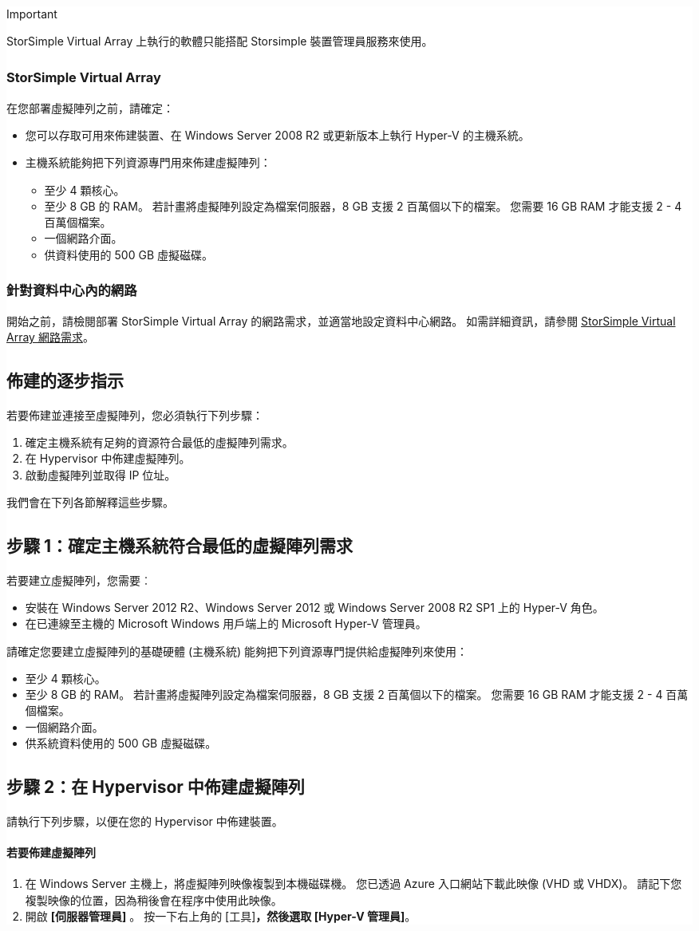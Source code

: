   > [!IMPORTANT]
  > StorSimple Virtual Array 上執行的軟體只能搭配 Storsimple 裝置管理員服務來使用。
  >
  >

### <a name="for-the-storsimple-virtual-array"></a>StorSimple Virtual Array
在您部署虛擬陣列之前，請確定：

* 您可以存取可用來佈建裝置、在 Windows Server 2008 R2 或更新版本上執行 Hyper-V 的主機系統。
* 主機系統能夠把下列資源專門用來佈建虛擬陣列：

  * 至少 4 顆核心。
  * 至少 8 GB 的 RAM。 若計畫將虛擬陣列設定為檔案伺服器，8 GB 支援 2 百萬個以下的檔案。 您需要 16 GB RAM 才能支援 2 - 4 百萬個檔案。
  * 一個網路介面。
  * 供資料使用的 500 GB 虛擬磁碟。

### <a name="for-the-network-in-the-datacenter"></a>針對資料中心內的網路
開始之前，請檢閱部署 StorSimple Virtual Array 的網路需求，並適當地設定資料中心網路。 如需詳細資訊，請參閱 [StorSimple Virtual Array 網路需求](storsimple-ova-system-requirements.md#networking-requirements)。

## <a name="step-by-step-provisioning"></a>佈建的逐步指示
若要佈建並連接至虛擬陣列，您必須執行下列步驟：

1. 確定主機系統有足夠的資源符合最低的虛擬陣列需求。
2. 在 Hypervisor 中佈建虛擬陣列。
3. 啟動虛擬陣列並取得 IP 位址。

我們會在下列各節解釋這些步驟。

## <a name="step-1-ensure-that-the-host-system-meets-minimum-virtual-array-requirements"></a>步驟 1：確定主機系統符合最低的虛擬陣列需求
若要建立虛擬陣列，您需要︰

* 安裝在 Windows Server 2012 R2、Windows Server 2012 或 Windows Server 2008 R2 SP1 上的 Hyper-V 角色。
* 在已連線至主機的 Microsoft Windows 用戶端上的 Microsoft Hyper-V 管理員。

請確定您要建立虛擬陣列的基礎硬體 (主機系統) 能夠把下列資源專門提供給虛擬陣列來使用：

* 至少 4 顆核心。
* 至少 8 GB 的 RAM。 若計畫將虛擬陣列設定為檔案伺服器，8 GB 支援 2 百萬個以下的檔案。 您需要 16 GB RAM 才能支援 2 - 4 百萬個檔案。
* 一個網路介面。
* 供系統資料使用的 500 GB 虛擬磁碟。

## <a name="step-2-provision-a-virtual-array-in-hypervisor"></a>步驟 2：在 Hypervisor 中佈建虛擬陣列
請執行下列步驟，以便在您的 Hypervisor 中佈建裝置。

#### <a name="to-provision-a-virtual-array"></a>若要佈建虛擬陣列
1. 在 Windows Server 主機上，將虛擬陣列映像複製到本機磁碟機。 您已透過 Azure 入口網站下載此映像 (VHD 或 VHDX)。 請記下您複製映像的位置，因為稍後會在程序中使用此映像。
2. 開啟 **[伺服器管理員]** 。 按一下右上角的 [工具]****，然後選取 [Hyper-V 管理員]****。
